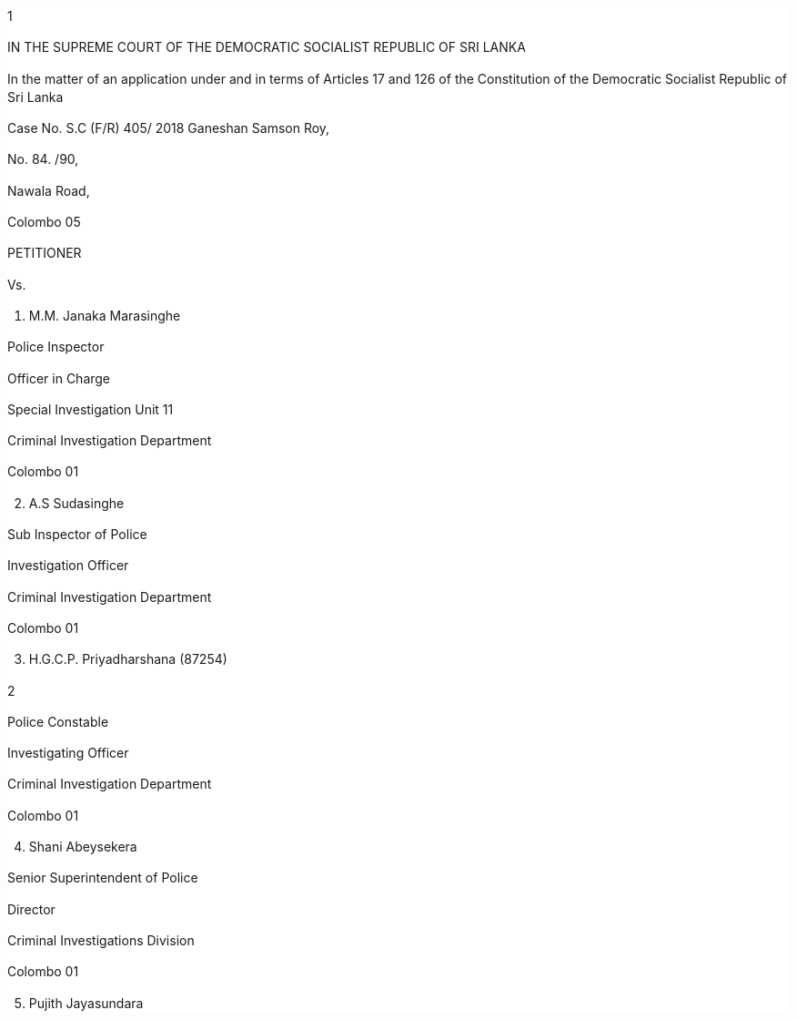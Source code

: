 1

IN THE SUPREME COURT OF THE DEMOCRATIC SOCIALIST REPUBLIC OF SRI LANKA

In the matter of an application under and in terms of Articles 17 and 126 of the Constitution of the Democratic Socialist Republic of Sri Lanka

Case No. S.C (F/R) 405/ 2018 Ganeshan Samson Roy,

No. 84. /90,

Nawala Road,

Colombo 05

PETITIONER

Vs.

1. M.M. Janaka Marasinghe

Police Inspector

Officer in Charge

Special Investigation Unit 11

Criminal Investigation Department

Colombo 01

2. A.S Sudasinghe

Sub Inspector of Police

Investigation Officer

Criminal Investigation Department

Colombo 01

3. H.G.C.P. Priyadharshana (87254)

2

Police Constable

Investigating Officer

Criminal Investigation Department

Colombo 01

4. Shani Abeysekera

Senior Superintendent of Police

Director

Criminal Investigations Division

Colombo 01

5. Pujith Jayasundara
